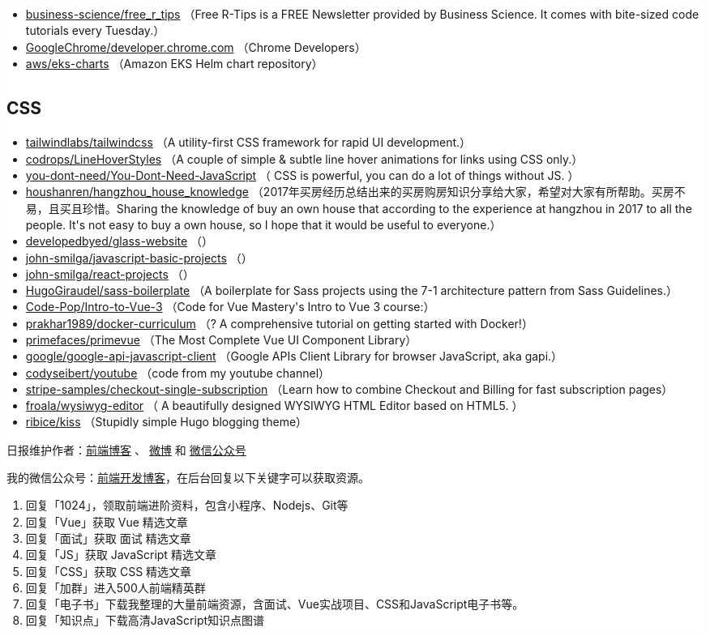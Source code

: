 * [business-science/free_r_tips](https://github.com/business-science/free_r_tips) （Free R-Tips is a FREE Newsletter provided by Business Science. It comes with bite-sized code tutorials every Tuesday.）
* [GoogleChrome/developer.chrome.com](https://github.com/GoogleChrome/developer.chrome.com) （Chrome Developers）
* [aws/eks-charts](https://github.com/aws/eks-charts) （Amazon EKS Helm chart repository）

## CSS

* [tailwindlabs/tailwindcss](https://github.com/tailwindlabs/tailwindcss) （A utility-first CSS framework for rapid UI development.）
* [codrops/LineHoverStyles](https://github.com/codrops/LineHoverStyles) （A couple of simple &amp; subtle line hover animations for links using CSS only.）
* [you-dont-need/You-Dont-Need-JavaScript](https://github.com/you-dont-need/You-Dont-Need-JavaScript) （
        CSS is powerful, you can do a lot of things without JS.
      ）
* [houshanren/hangzhou_house_knowledge](https://github.com/houshanren/hangzhou_house_knowledge) （2017年买房经历总结出来的买房购房知识分享给大家，希望对大家有所帮助。买房不易，且买且珍惜。Sharing the knowledge of buy an own house that according to the experience at hangzhou in 2017 to all the people. It's not easy to buy a own house, so I hope that it would be useful to everyone.）
* [developedbyed/glass-website](https://github.com/developedbyed/glass-website) （）
* [john-smilga/javascript-basic-projects](https://github.com/john-smilga/javascript-basic-projects) （）
* [john-smilga/react-projects](https://github.com/john-smilga/react-projects) （）
* [HugoGiraudel/sass-boilerplate](https://github.com/HugoGiraudel/sass-boilerplate) （A boilerplate for Sass projects using the 7-1 architecture pattern from Sass Guidelines.）
* [Code-Pop/Intro-to-Vue-3](https://github.com/Code-Pop/Intro-to-Vue-3) （Code for Vue Mastery's Intro to Vue 3 course:）
* [prakhar1989/docker-curriculum](https://github.com/prakhar1989/docker-curriculum) （? A comprehensive tutorial on getting started with Docker!）
* [primefaces/primevue](https://github.com/primefaces/primevue) （The Most Complete Vue UI Component Library）
* [google/google-api-javascript-client](https://github.com/google/google-api-javascript-client) （Google APIs Client Library for browser JavaScript, aka gapi.）
* [codyseibert/youtube](https://github.com/codyseibert/youtube) （code from my youtube channel）
* [stripe-samples/checkout-single-subscription](https://github.com/stripe-samples/checkout-single-subscription) （Learn how to combine Checkout and Billing for fast subscription pages）
* [froala/wysiwyg-editor](https://github.com/froala/wysiwyg-editor) （
        A beautifully designed WYSIWYG HTML Editor based on HTML5.
      ）
* [ribice/kiss](https://github.com/ribice/kiss) （Stupidly simple Hugo blogging theme）


日报维护作者：[前端博客](http://caibaojian.com.cn/) 、 [微博](http://weibo.com/kujian) 和 [微信公众号](https://open.weixin.qq.com/qr/code?username=caibaojian_com)

我的微信公众号：[前端开发博客](https://open.weixin.qq.com/qr/code?username=caibaojian_com)，在后台回复以下关键字可以获取资源。

1. 回复「1024」，领取前端进阶资料，包含小程序、Nodejs、Git等
2. 回复「Vue」获取 Vue 精选文章
3. 回复「面试」获取 面试 精选文章
4. 回复「JS」获取 JavaScript 精选文章
5. 回复「CSS」获取 CSS 精选文章
6. 回复「加群」进入500人前端精英群
7. 回复「电子书」下载我整理的大量前端资源，含面试、Vue实战项目、CSS和JavaScript电子书等。
8. 回复「知识点」下载高清JavaScript知识点图谱